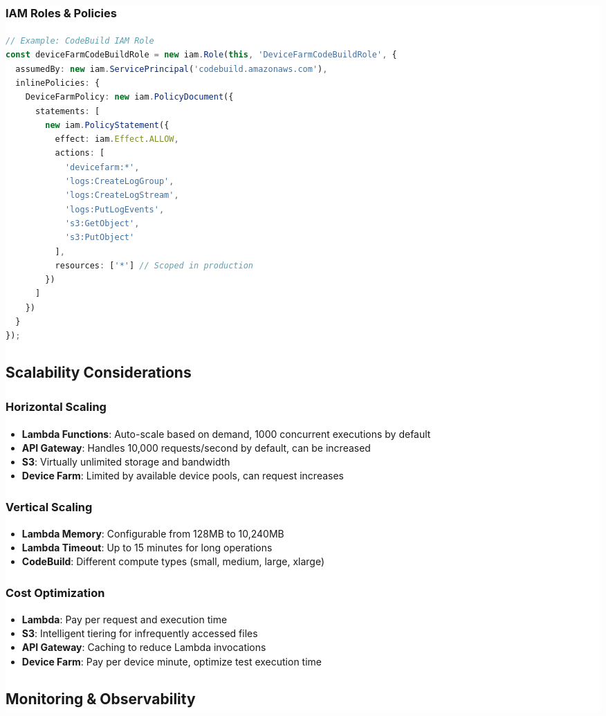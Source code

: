 ```
```

### IAM Roles & Policies

```typescript
// Example: CodeBuild IAM Role
const deviceFarmCodeBuildRole = new iam.Role(this, 'DeviceFarmCodeBuildRole', {
  assumedBy: new iam.ServicePrincipal('codebuild.amazonaws.com'),
  inlinePolicies: {
    DeviceFarmPolicy: new iam.PolicyDocument({
      statements: [
        new iam.PolicyStatement({
          effect: iam.Effect.ALLOW,
          actions: [
            'devicefarm:*',
            'logs:CreateLogGroup',
            'logs:CreateLogStream', 
            'logs:PutLogEvents',
            's3:GetObject',
            's3:PutObject'
          ],
          resources: ['*'] // Scoped in production
        })
      ]
    })
  }
});
```

## Scalability Considerations

### Horizontal Scaling
- **Lambda Functions**: Auto-scale based on demand, 1000 concurrent executions by default
- **API Gateway**: Handles 10,000 requests/second by default, can be increased
- **S3**: Virtually unlimited storage and bandwidth
- **Device Farm**: Limited by available device pools, can request increases

### Vertical Scaling
- **Lambda Memory**: Configurable from 128MB to 10,240MB
- **Lambda Timeout**: Up to 15 minutes for long operations
- **CodeBuild**: Different compute types (small, medium, large, xlarge)

### Cost Optimization
- **Lambda**: Pay per request and execution time
- **S3**: Intelligent tiering for infrequently accessed files
- **API Gateway**: Caching to reduce Lambda invocations
- **Device Farm**: Pay per device minute, optimize test execution time

## Monitoring & Observability

